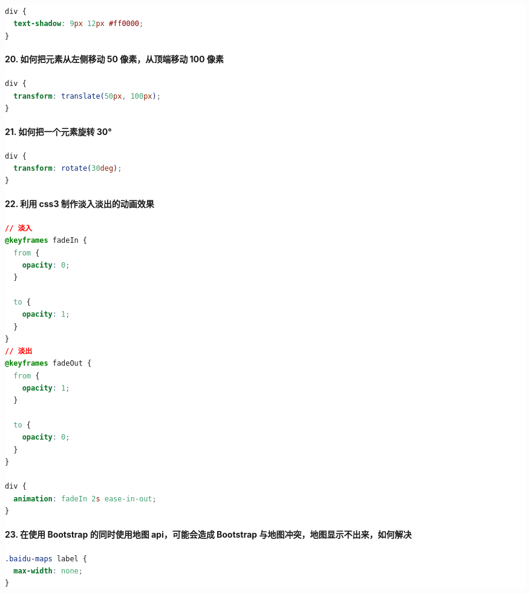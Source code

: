 ```css
div {
  text-shadow: 9px 12px #ff0000;
}
```

#### **20. 如何把元素从左侧移动 50 像素，从顶端移动 100 像素**

```css
div {
  transform: translate(50px, 100px);
}
```

#### **21. 如何把一个元素旋转 30°**

```css
div {
  transform: rotate(30deg);
}
```

#### **22. 利用 css3 制作淡入淡出的动画效果**

```css
// 淡入
@keyframes fadeIn {
  from {
    opacity: 0;
  }

  to {
    opacity: 1;
  }
}
// 淡出
@keyframes fadeOut {
  from {
    opacity: 1;
  }

  to {
    opacity: 0;
  }
}

div {
  animation: fadeIn 2s ease-in-out;
}
```

#### **23. 在使用 Bootstrap 的同时使用地图 api，可能会造成 Bootstrap 与地图冲突，地图显示不出来，如何解决**

```css
.baidu-maps label {
  max-width: none;
}
```
